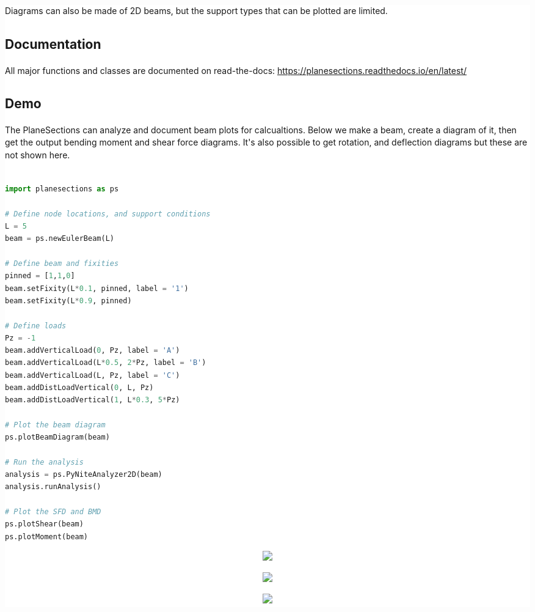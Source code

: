 Diagrams can also be made of 2D beams, but the support types that can be plotted are limited.

## Documentation
All major functions and classes are documented on read-the-docs: https://planesections.readthedocs.io/en/latest/

## Demo
The PlaneSections can analyze and document beam plots for calcualtions. Below we make a beam, create a diagram of it, then get the output bending moment and shear force diagrams. It's also possible to get rotation, and deflection diagrams but these are not shown here.

``` Python

import planesections as ps

# Define node locations, and support conditions
L = 5
beam = ps.newEulerBeam(L)

# Define beam and fixities
pinned = [1,1,0]
beam.setFixity(L*0.1, pinned, label = '1')
beam.setFixity(L*0.9, pinned)

# Define loads
Pz = -1
beam.addVerticalLoad(0, Pz, label = 'A')
beam.addVerticalLoad(L*0.5, 2*Pz, label = 'B')
beam.addVerticalLoad(L, Pz, label = 'C')
beam.addDistLoadVertical(0, L, Pz)
beam.addDistLoadVertical(1, L*0.3, 5*Pz)

# Plot the beam diagram
ps.plotBeamDiagram(beam)

# Run the analysis
analysis = ps.PyNiteAnalyzer2D(beam)
analysis.runAnalysis()

# Plot the SFD and BMD
ps.plotShear(beam)
ps.plotMoment(beam)
```

<p align="center">
  <img src="doc/img/Beam-Image-2.png" width="500">
</p>
<p align="center">
  <img src="doc/img/Beam-Image-2-SFD.png" width="500">
</p>  
<p align="center">
  <img src="doc/img/Beam-Image-2-BMD.png" width="500">
</p>  
